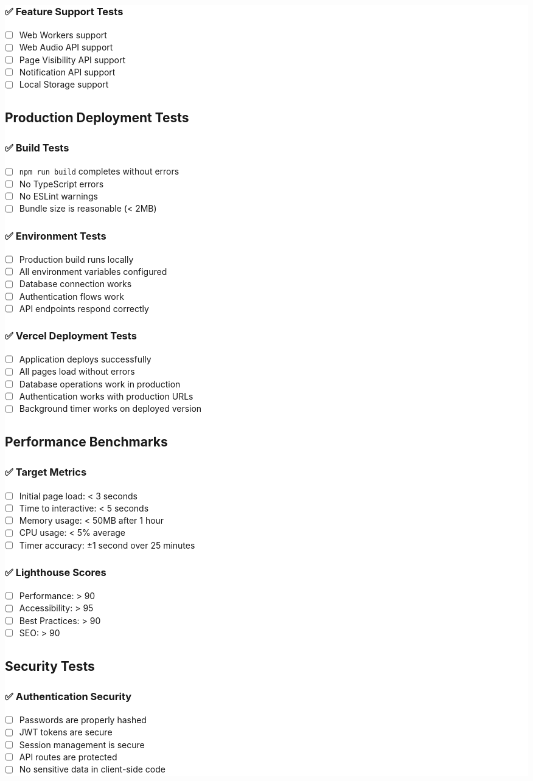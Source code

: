 ### ✅ **Feature Support Tests**
- [ ] Web Workers support
- [ ] Web Audio API support
- [ ] Page Visibility API support
- [ ] Notification API support
- [ ] Local Storage support

## Production Deployment Tests

### ✅ **Build Tests**
- [ ] `npm run build` completes without errors
- [ ] No TypeScript errors
- [ ] No ESLint warnings
- [ ] Bundle size is reasonable (< 2MB)

### ✅ **Environment Tests**
- [ ] Production build runs locally
- [ ] All environment variables configured
- [ ] Database connection works
- [ ] Authentication flows work
- [ ] API endpoints respond correctly

### ✅ **Vercel Deployment Tests**
- [ ] Application deploys successfully
- [ ] All pages load without errors
- [ ] Database operations work in production
- [ ] Authentication works with production URLs
- [ ] Background timer works on deployed version

## Performance Benchmarks

### ✅ **Target Metrics**
- [ ] Initial page load: < 3 seconds
- [ ] Time to interactive: < 5 seconds
- [ ] Memory usage: < 50MB after 1 hour
- [ ] CPU usage: < 5% average
- [ ] Timer accuracy: ±1 second over 25 minutes

### ✅ **Lighthouse Scores**
- [ ] Performance: > 90
- [ ] Accessibility: > 95
- [ ] Best Practices: > 90
- [ ] SEO: > 90

## Security Tests

### ✅ **Authentication Security**
- [ ] Passwords are properly hashed
- [ ] JWT tokens are secure
- [ ] Session management is secure
- [ ] API routes are protected
- [ ] No sensitive data in client-side code
